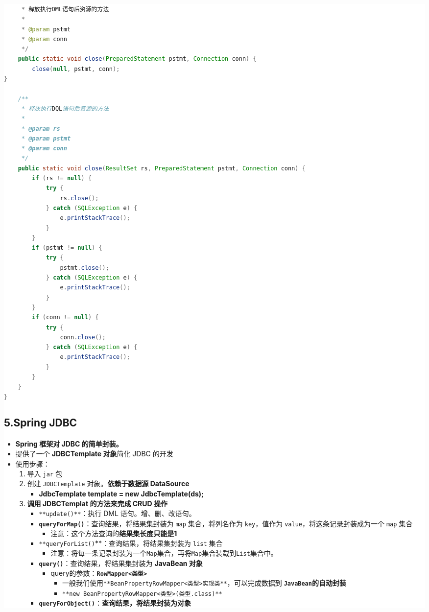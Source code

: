 ```java
     * 释放执行DML语句后资源的方法
     *
     * @param pstmt
     * @param conn
     */
    public static void close(PreparedStatement pstmt, Connection conn) {
        close(null, pstmt, conn);
}

    /**
     * 释放执行DQL语句后资源的方法
     *
     * @param rs
     * @param pstmt
     * @param conn
     */
    public static void close(ResultSet rs, PreparedStatement pstmt, Connection conn) {
        if (rs != null) {
            try {
                rs.close();
            } catch (SQLException e) {
                e.printStackTrace();
            }
        }
        if (pstmt != null) {
            try {
                pstmt.close();
            } catch (SQLException e) {
                e.printStackTrace();
            }
        }
        if (conn != null) {
            try {
                conn.close();
            } catch (SQLException e) {
                e.printStackTrace();
            }
        }
    }
}
```

## 5.Spring JDBC


* **Spring 框架对 JDBC 的简单封装。**
* 提供了一个 **JDBCTemplate 对象**简化 JDBC 的开发
* 使用步骤：
    1. 导入 `jar` 包
    2. 创建 `JDBCTemplate` 对象。**依赖于数据源 DataSource**
        * **JdbcTemplate template = new JdbcTemplate(ds);**
    3. **调用 JDBCTemplat 的方法来完成 CRUD 操作**
        * `**update()**`：执行 DML 语句。增、删、改语句。
        * **`queryForMap()`**：查询结果，将结果集封装为 `map` 集合，将列名作为 `key`，值作为 `value`，将这条记录封装成为一个 `map` 集合
            * 注意：这个方法查询的**结果集长度只能是1**
        * `**queryForList()`**：查询结果，将结果集封装为 `list` 集合
            * 注意：将每一条记录封装为一个`Map`集合，再将`Map`集合装载到`List`集合中。
        * **`query()`**：查询结果，将结果集封装为 **JavaBean 对象**
            * query的参数：**`RowMapper<类型>`**
                * 一般我们使用`**BeanPropertyRowMapper<类型>实现类**`，可以完成数据到 **`JavaBean`**的**自动封装**
                * `**new BeanPropertyRowMapper<类型>(类型.class)**`
        * **`queryForObject()`**：**查询结果，将结果封装为对象**
